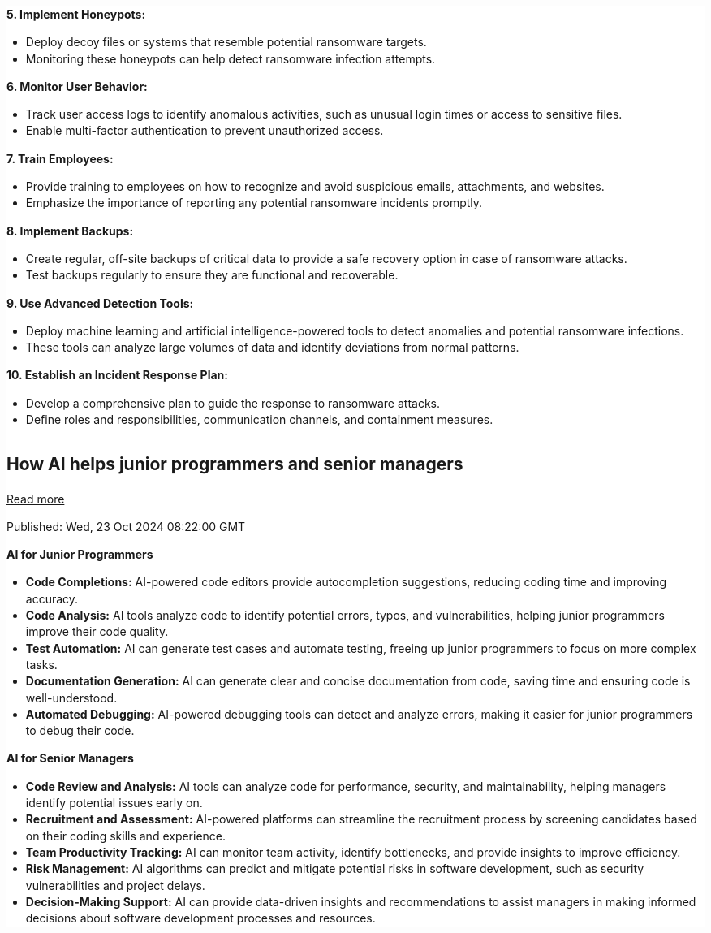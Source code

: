 **5. Implement Honeypots:**

* Deploy decoy files or systems that resemble potential ransomware targets.
* Monitoring these honeypots can help detect ransomware infection attempts.

**6. Monitor User Behavior:**

* Track user access logs to identify anomalous activities, such as unusual login times or access to sensitive files.
* Enable multi-factor authentication to prevent unauthorized access.

**7. Train Employees:**

* Provide training to employees on how to recognize and avoid suspicious emails, attachments, and websites.
* Emphasize the importance of reporting any potential ransomware incidents promptly.

**8. Implement Backups:**

* Create regular, off-site backups of critical data to provide a safe recovery option in case of ransomware attacks.
* Test backups regularly to ensure they are functional and recoverable.

**9. Use Advanced Detection Tools:**

* Deploy machine learning and artificial intelligence-powered tools to detect anomalies and potential ransomware infections.
* These tools can analyze large volumes of data and identify deviations from normal patterns.

**10. Establish an Incident Response Plan:**

* Develop a comprehensive plan to guide the response to ransomware attacks.
* Define roles and responsibilities, communication channels, and containment measures.

## How AI helps junior programmers and senior managers
[Read more](https://www.computerweekly.com/news/366614258/How-AI-helps-junior-programmers-and-senior-managers)

Published: Wed, 23 Oct 2024 08:22:00 GMT

**AI for Junior Programmers**

* **Code Completions:** AI-powered code editors provide autocompletion suggestions, reducing coding time and improving accuracy.
* **Code Analysis:** AI tools analyze code to identify potential errors, typos, and vulnerabilities, helping junior programmers improve their code quality.
* **Test Automation:** AI can generate test cases and automate testing, freeing up junior programmers to focus on more complex tasks.
* **Documentation Generation:** AI can generate clear and concise documentation from code, saving time and ensuring code is well-understood.
* **Automated Debugging:** AI-powered debugging tools can detect and analyze errors, making it easier for junior programmers to debug their code.

**AI for Senior Managers**

* **Code Review and Analysis:** AI tools can analyze code for performance, security, and maintainability, helping managers identify potential issues early on.
* **Recruitment and Assessment:** AI-powered platforms can streamline the recruitment process by screening candidates based on their coding skills and experience.
* **Team Productivity Tracking:** AI can monitor team activity, identify bottlenecks, and provide insights to improve efficiency.
* **Risk Management:** AI algorithms can predict and mitigate potential risks in software development, such as security vulnerabilities and project delays.
* **Decision-Making Support:** AI can provide data-driven insights and recommendations to assist managers in making informed decisions about software development processes and resources.
